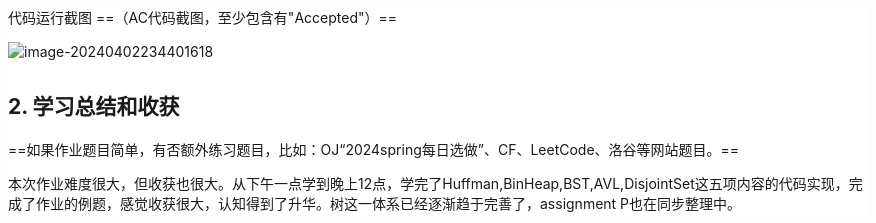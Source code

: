 

代码运行截图 ==（AC代码截图，至少包含有"Accepted"）==

![image-20240402234401618](/Users/luzhuoran/Desktop/数算/作业/作业6/image-20240402234401618-2072642.png)



## 2. 学习总结和收获

==如果作业题目简单，有否额外练习题目，比如：OJ“2024spring每日选做”、CF、LeetCode、洛谷等网站题目。==

本次作业难度很大，但收获也很大。从下午一点学到晚上12点，学完了Huffman,BinHeap,BST,AVL,DisjointSet这五项内容的代码实现，完成了作业的例题，感觉收获很大，认知得到了升华。树这一体系已经逐渐趋于完善了，assignment P也在同步整理中。



